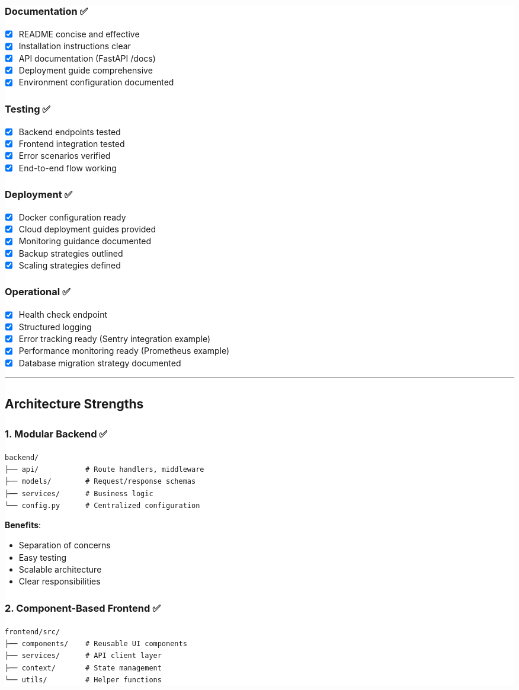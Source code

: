 ### Documentation ✅
- [x] README concise and effective
- [x] Installation instructions clear
- [x] API documentation (FastAPI /docs)
- [x] Deployment guide comprehensive
- [x] Environment configuration documented

### Testing ✅
- [x] Backend endpoints tested
- [x] Frontend integration tested
- [x] Error scenarios verified
- [x] End-to-end flow working

### Deployment ✅
- [x] Docker configuration ready
- [x] Cloud deployment guides provided
- [x] Monitoring guidance documented
- [x] Backup strategies outlined
- [x] Scaling strategies defined

### Operational ✅
- [x] Health check endpoint
- [x] Structured logging
- [x] Error tracking ready (Sentry integration example)
- [x] Performance monitoring ready (Prometheus example)
- [x] Database migration strategy documented

---

## Architecture Strengths

### 1. Modular Backend ✅
```
backend/
├── api/           # Route handlers, middleware
├── models/        # Request/response schemas
├── services/      # Business logic
└── config.py      # Centralized configuration
```

**Benefits**:
- Separation of concerns
- Easy testing
- Scalable architecture
- Clear responsibilities

### 2. Component-Based Frontend ✅
```
frontend/src/
├── components/    # Reusable UI components
├── services/      # API client layer
├── context/       # State management
└── utils/         # Helper functions
```
